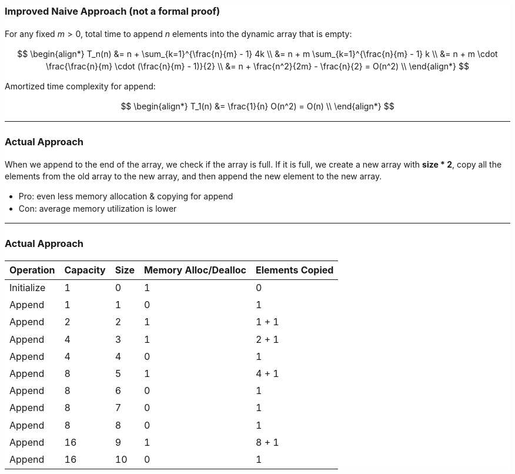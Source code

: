 
### Improved Naive Approach (not a formal proof)

For any fixed $m > 0$, total time to append $n$ elements into the dynamic array
that is empty:

$$
\begin{align*}
T_n(n)
&= n + \sum_{k=1}^{\frac{n}{m} - 1} 4k \\
&= n + m \sum_{k=1}^{\frac{n}{m} - 1} k \\
&= n + m \cdot \frac{\frac{n}{m} \cdot (\frac{n}{m} - 1)}{2} \\
&= n + \frac{n^2}{2m} - \frac{n}{2}
= O(n^2) \\
\end{align*}
$$

Amortized time complexity for append:

$$
\begin{align*}
T_1(n) &= \frac{1}{n} O(n^2) = O(n) \\
\end{align*}
$$

---

### Actual Approach

When we append to the end of the array, we check if the array is full. If it is
full, we create a new array with **size \* 2**, copy all the elements from the
old array to the new array, and then append the new element to the new array.

- Pro: even less memory allocation & copying for append
- Con: average memory utilization is lower

---

### Actual Approach

<style scoped>
table {
  font-size: 16px;
}
</style>

| Operation  | Capacity | Size | Memory Alloc/Dealloc | Elements Copied |
| ---------- | -------- | ---- | -------------------- | --------------- |
| Initialize | 1        | 0    | 1                    | 0               |
| Append     | 1        | 1    | 0                    | 1               |
| Append     | 2        | 2    | 1                    | 1 + 1           |
| Append     | 4        | 3    | 1                    | 2 + 1           |
| Append     | 4        | 4    | 0                    | 1               |
| Append     | 8        | 5    | 1                    | 4 + 1           |
| Append     | 8        | 6    | 0                    | 1               |
| Append     | 8        | 7    | 0                    | 1               |
| Append     | 8        | 8    | 0                    | 1               |
| Append     | 16       | 9    | 1                    | 8 + 1           |
| Append     | 16       | 10   | 0                    | 1               |